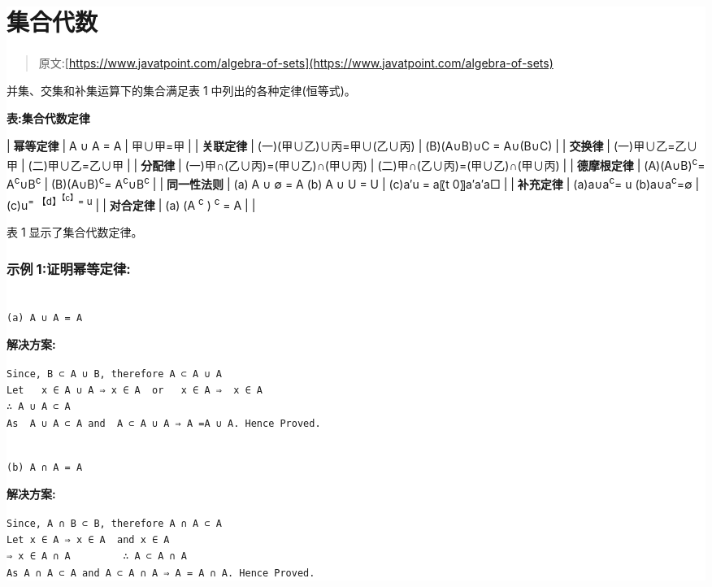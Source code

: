 # 集合代数

> 原文:[https://www.javatpoint.com/algebra-of-sets](https://www.javatpoint.com/algebra-of-sets)

并集、交集和补集运算下的集合满足表 1 中列出的各种定律(恒等式)。

**表:集合代数定律**

| **幂等定律** | A ∪ A = A | 甲∪甲=甲 |
| **关联定律** | (一)(甲∪乙)∪丙=甲∪(乙∪丙) | (B)(A∪B)∪C = A∪(B∪C) |
| **交换律** | (一)甲∪乙=乙∪甲 | (二)甲∪乙=乙∪甲 |
| **分配律** | (一)甲∩(乙∪丙)=(甲∪乙)∩(甲∪丙) | (二)甲∩(乙∪丙)=(甲∪乙)∩(甲∪丙) |
| **德摩根定律** | (A)(A∪B)<sup>c</sup>= A<sup>c</sup>∪B<sup>c</sup> | (B)(A∪B)<sup>c</sup>= A<sup>c</sup>∪B<sup>c</sup> |
| **同一性法则** | (a) A ∪ ∅ = A
(b) A ∪ U = U | (c)a′u = a〖t 0〗a′a′a□ |
| **补充定律** | (a)a∪a<sup>c</sup>= u
(b)a∪a<sup>c</sup>=∅ | (c)u<sup>=
【d】<sup>【c】</sup>= u</sup> |
| **对合定律** | (a) (A <sup>c</sup> ) <sup>c</sup> = A |  |

表 1 显示了集合代数定律。

### 示例 1:证明幂等定律:

```

(a) A ∪ A = A  

```

**解决方案:**

```
Since, B ⊂ A ∪ B, therefore A ⊂ A ∪ A
Let   x ∈ A ∪ A ⇒ x ∈ A  or   x ∈ A ⇒  x ∈ A
∴ A ∪ A ⊂ A
As  A ∪ A ⊂ A and  A ⊂ A ∪ A ⇒ A =A ∪ A. Hence Proved.

```

```

(b) A ∩ A = A

```

**解决方案:**

```
Since, A ∩ B ⊂ B, therefore A ∩ A ⊂ A
Let x ∈ A ⇒ x ∈ A  and x ∈ A  
⇒ x ∈ A ∩ A         ∴ A ⊂ A ∩ A
As A ∩ A ⊂ A and A ⊂ A ∩ A ⇒ A = A ∩ A. Hence Proved.

```
